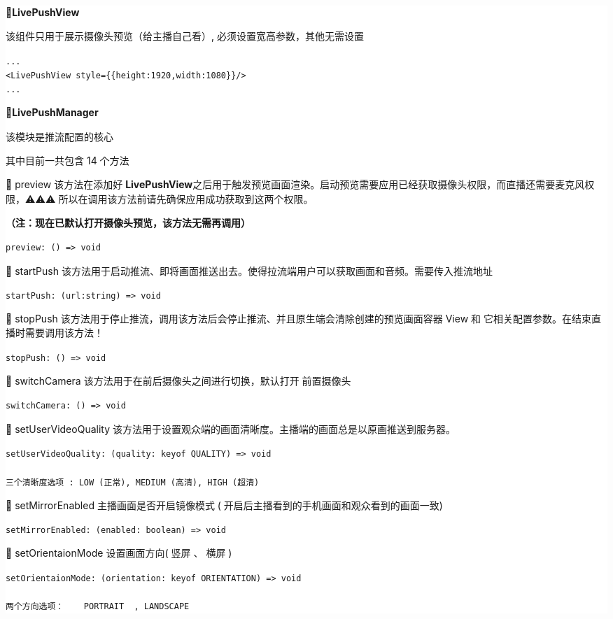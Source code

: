**🔆LivePushView**

该组件只用于展示摄像头预览（给主播自己看）, 必须设置宽高参数，其他无需设置

```
...
<LivePushView style={{height:1920,width:1080}}/>
...
```

**🔆LivePushManager**

该模块是推流配置的核心

其中目前一共包含 14 个方法

🔨 preview 该方法在添加好 **LivePushView**之后用于触发预览画面渲染。启动预览需要应用已经获取摄像头权限，而直播还需要麦克风权限，⚠️⚠️⚠️ 所以在调用该方法前请先确保应用成功获取到这两个权限。

**（注：现在已默认打开摄像头预览，该方法无需再调用）**

```
preview: () => void
```

🔨 startPush 该方法用于启动推流、即将画面推送出去。使得拉流端用户可以获取画面和音频。需要传入推流地址

```
startPush: (url:string) => void
```

🔨 stopPush 该方法用于停止推流，调用该方法后会停止推流、并且原生端会清除创建的预览画面容器 View 和 它相关配置参数。在结束直播时需要调用该方法！

```
stopPush: () => void
```

🔨 switchCamera 该方法用于在前后摄像头之间进行切换，默认打开 前置摄像头

```
switchCamera: () => void
```

🔨 setUserVideoQuality 该方法用于设置观众端的画面清晰度。主播端的画面总是以原画推送到服务器。

```
setUserVideoQuality: (quality: keyof QUALITY) => void

三个清晰度选项 : LOW (正常), MEDIUM (高清), HIGH (超清)
```

🔨 setMirrorEnabled 主播画面是否开启镜像模式 ( 开启后主播看到的手机画面和观众看到的画面一致)

```
setMirrorEnabled: (enabled: boolean) => void
```

🔨 setOrientaionMode 设置画面方向( 竖屏 、 横屏 )

```
setOrientaionMode: (orientation: keyof ORIENTATION) => void

两个方向选项：    PORTRAIT  , LANDSCAPE
```
